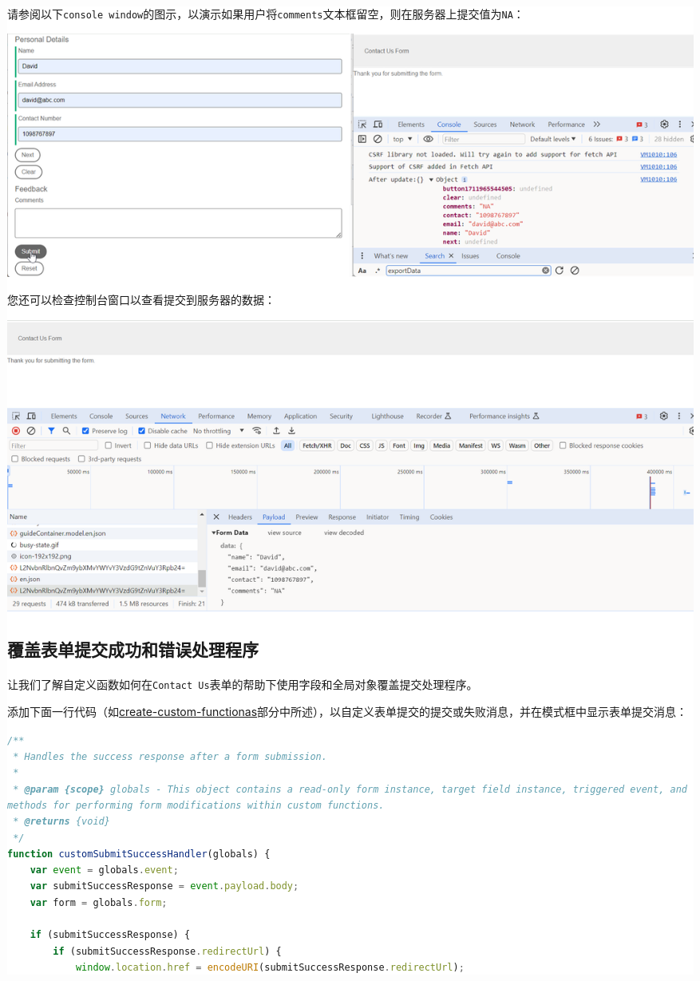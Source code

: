请参阅以下`console window`的图示，以演示如果用户将`comments`文本框留空，则在服务器上提交值为`NA`：

![在控制台窗口提交数据](/help/forms/assets/custom-function-submit-data-form.png)

您还可以检查控制台窗口以查看提交到服务器的数据：

![在控制台窗口中检查数据](/help/forms/assets/custom-function-submit-data-console-data.png)

## 覆盖表单提交成功和错误处理程序

让我们了解自定义函数如何在`Contact Us`表单的帮助下使用字段和全局对象覆盖提交处理程序。

添加下面一行代码（如[create-custom-functionas](/help/forms/custom-function-core-component-create-function.md)部分中所述），以自定义表单提交的提交或失败消息，并在模式框中显示表单提交消息：

```javascript
/**
 * Handles the success response after a form submission.
 *
 * @param {scope} globals - This object contains a read-only form instance, target field instance, triggered event, and methods for performing form modifications within custom functions.
 * @returns {void}
 */
function customSubmitSuccessHandler(globals) {
    var event = globals.event;
    var submitSuccessResponse = event.payload.body;
    var form = globals.form;

    if (submitSuccessResponse) {
        if (submitSuccessResponse.redirectUrl) {
            window.location.href = encodeURI(submitSuccessResponse.redirectUrl);
```